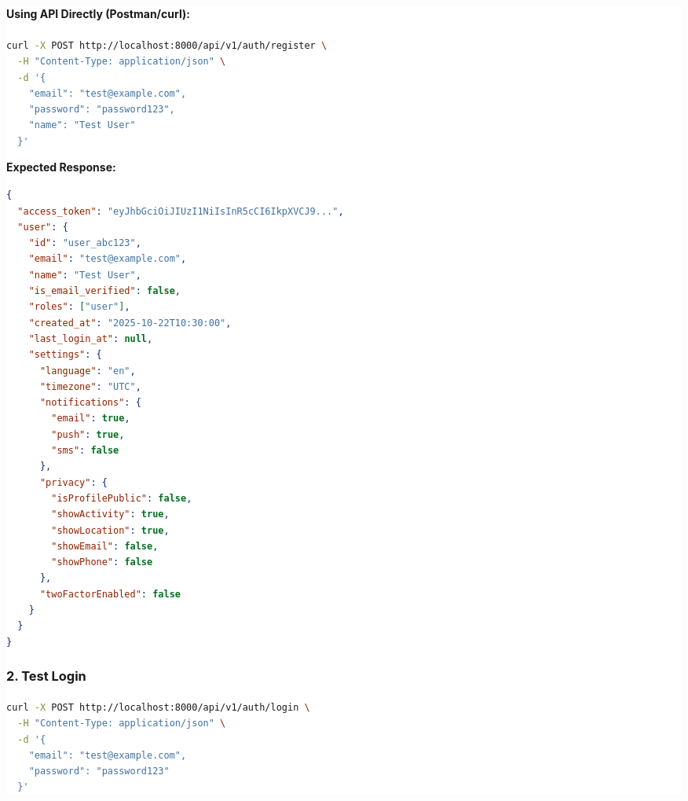 #### Using API Directly (Postman/curl):
```bash
curl -X POST http://localhost:8000/api/v1/auth/register \
  -H "Content-Type: application/json" \
  -d '{
    "email": "test@example.com",
    "password": "password123",
    "name": "Test User"
  }'
```

**Expected Response:**
```json
{
  "access_token": "eyJhbGciOiJIUzI1NiIsInR5cCI6IkpXVCJ9...",
  "user": {
    "id": "user_abc123",
    "email": "test@example.com",
    "name": "Test User",
    "is_email_verified": false,
    "roles": ["user"],
    "created_at": "2025-10-22T10:30:00",
    "last_login_at": null,
    "settings": {
      "language": "en",
      "timezone": "UTC",
      "notifications": {
        "email": true,
        "push": true,
        "sms": false
      },
      "privacy": {
        "isProfilePublic": false,
        "showActivity": true,
        "showLocation": true,
        "showEmail": false,
        "showPhone": false
      },
      "twoFactorEnabled": false
    }
  }
}
```

### **2. Test Login**

```bash
curl -X POST http://localhost:8000/api/v1/auth/login \
  -H "Content-Type: application/json" \
  -d '{
    "email": "test@example.com",
    "password": "password123"
  }'
```
